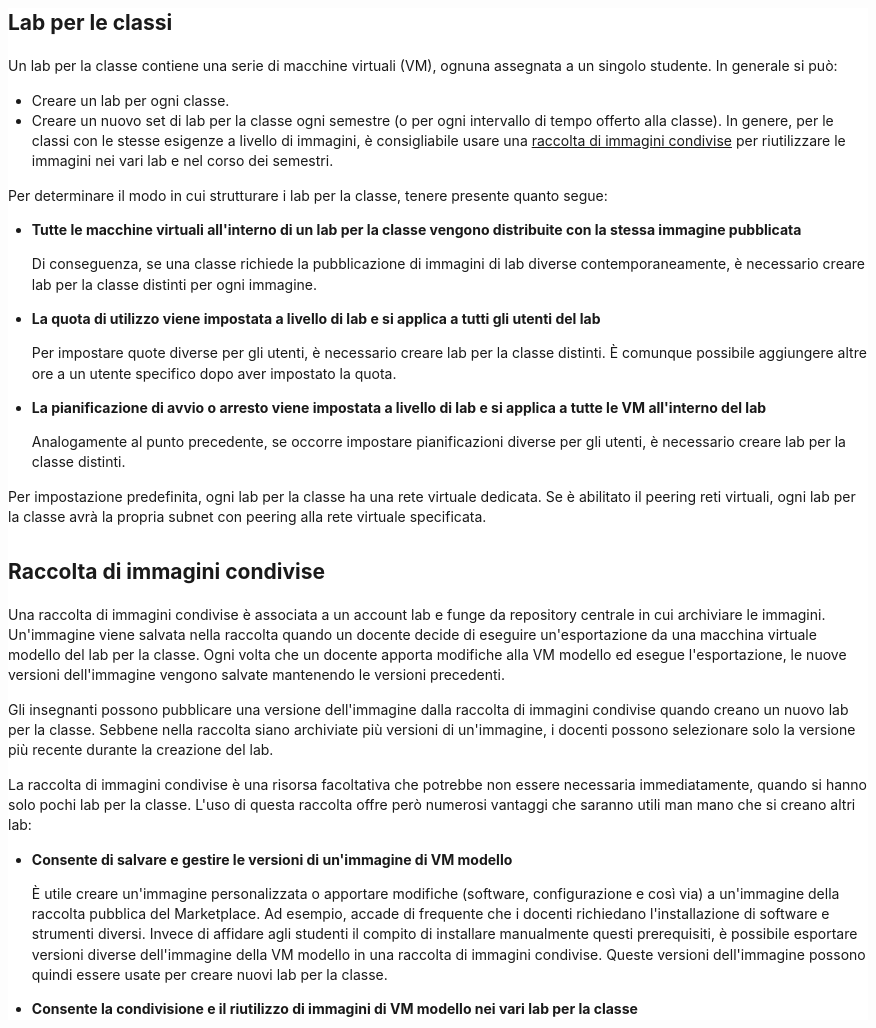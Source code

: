 ## <a name="classroom-lab"></a>Lab per le classi

Un lab per la classe contiene una serie di macchine virtuali (VM), ognuna assegnata a un singolo studente.  In generale si può:

- Creare un lab per ogni classe.
- Creare un nuovo set di lab per la classe ogni semestre (o per ogni intervallo di tempo offerto alla classe). In genere, per le classi con le stesse esigenze a livello di immagini, è consigliabile usare una [raccolta di immagini condivise](#shared-image-gallery) per riutilizzare le immagini nei vari lab e nel corso dei semestri.

Per determinare il modo in cui strutturare i lab per la classe, tenere presente quanto segue:

- **Tutte le macchine virtuali all'interno di un lab per la classe vengono distribuite con la stessa immagine pubblicata**

    Di conseguenza, se una classe richiede la pubblicazione di immagini di lab diverse contemporaneamente, è necessario creare lab per la classe distinti per ogni immagine.
  
- **La quota di utilizzo viene impostata a livello di lab e si applica a tutti gli utenti del lab**

    Per impostare quote diverse per gli utenti, è necessario creare lab per la classe distinti. È comunque possibile aggiungere altre ore a un utente specifico dopo aver impostato la quota.
  
- **La pianificazione di avvio o arresto viene impostata a livello di lab e si applica a tutte le VM all'interno del lab**

    Analogamente al punto precedente, se occorre impostare pianificazioni diverse per gli utenti, è necessario creare lab per la classe distinti.

Per impostazione predefinita, ogni lab per la classe ha una rete virtuale dedicata.  Se è abilitato il peering reti virtuali, ogni lab per la classe avrà la propria subnet con peering alla rete virtuale specificata.

## <a name="shared-image-gallery"></a>Raccolta di immagini condivise

Una raccolta di immagini condivise è associata a un account lab e funge da repository centrale in cui archiviare le immagini. Un'immagine viene salvata nella raccolta quando un docente decide di eseguire un'esportazione da una macchina virtuale modello del lab per la classe. Ogni volta che un docente apporta modifiche alla VM modello ed esegue l'esportazione, le nuove versioni dell'immagine vengono salvate mantenendo le versioni precedenti.

Gli insegnanti possono pubblicare una versione dell'immagine dalla raccolta di immagini condivise quando creano un nuovo lab per la classe. Sebbene nella raccolta siano archiviate più versioni di un'immagine, i docenti possono selezionare solo la versione più recente durante la creazione del lab.

La raccolta di immagini condivise è una risorsa facoltativa che potrebbe non essere necessaria immediatamente, quando si hanno solo pochi lab per la classe. L'uso di questa raccolta offre però numerosi vantaggi che saranno utili man mano che si creano altri lab:

- **Consente di salvare e gestire le versioni di un'immagine di VM modello**

    È utile creare un'immagine personalizzata o apportare modifiche (software, configurazione e così via) a un'immagine della raccolta pubblica del Marketplace.  Ad esempio, accade di frequente che i docenti richiedano l'installazione di software e strumenti diversi. Invece di affidare agli studenti il compito di installare manualmente questi prerequisiti, è possibile esportare versioni diverse dell'immagine della VM modello in una raccolta di immagini condivise. Queste versioni dell'immagine possono quindi essere usate per creare nuovi lab per la classe.
- **Consente la condivisione e il riutilizzo di immagini di VM modello nei vari lab per la classe**
